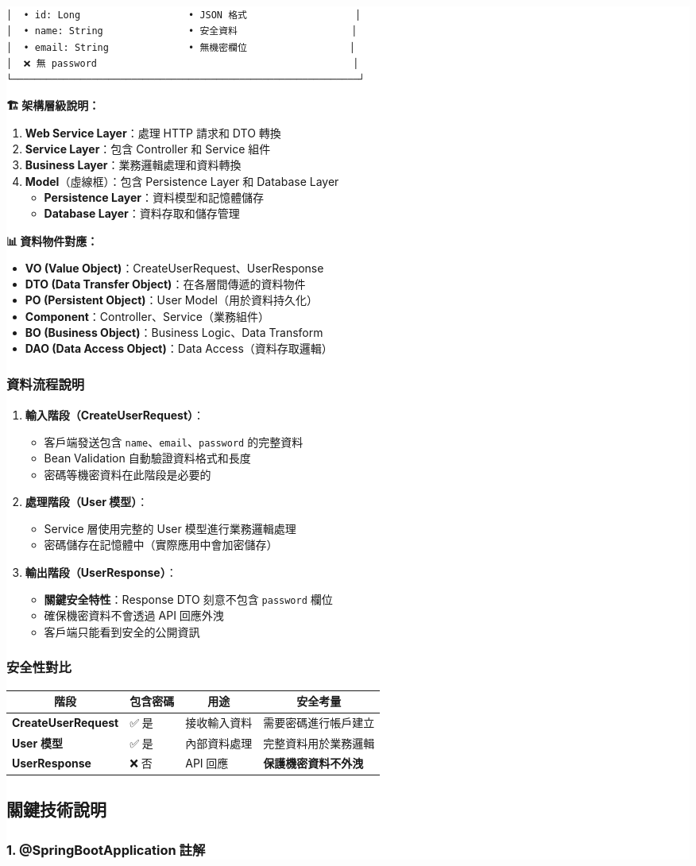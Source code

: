 ```
│  • id: Long                   • JSON 格式                   │
│  • name: String               • 安全資料                    │
│  • email: String              • 無機密欄位                  │
│  ❌ 無 password                                             │
└─────────────────────────────────────────────────────────────┘
```

**🏗️ 架構層級說明：**

1. **Web Service Layer**：處理 HTTP 請求和 DTO 轉換
2. **Service Layer**：包含 Controller 和 Service 組件
3. **Business Layer**：業務邏輯處理和資料轉換
4. **Model**（虛線框）：包含 Persistence Layer 和 Database Layer
   - **Persistence Layer**：資料模型和記憶體儲存
   - **Database Layer**：資料存取和儲存管理

**📊 資料物件對應：**
- **VO (Value Object)**：CreateUserRequest、UserResponse
- **DTO (Data Transfer Object)**：在各層間傳遞的資料物件
- **PO (Persistent Object)**：User Model（用於資料持久化）
- **Component**：Controller、Service（業務組件）
- **BO (Business Object)**：Business Logic、Data Transform
- **DAO (Data Access Object)**：Data Access（資料存取邏輯）

### 資料流程說明

1. **輸入階段（CreateUserRequest）**：
   - 客戶端發送包含 `name`、`email`、`password` 的完整資料
   - Bean Validation 自動驗證資料格式和長度
   - 密碼等機密資料在此階段是必要的

2. **處理階段（User 模型）**：
   - Service 層使用完整的 User 模型進行業務邏輯處理
   - 密碼儲存在記憶體中（實際應用中會加密儲存）

3. **輸出階段（UserResponse）**：
   - **關鍵安全特性**：Response DTO 刻意不包含 `password` 欄位
   - 確保機密資料不會透過 API 回應外洩
   - 客戶端只能看到安全的公開資訊

### 安全性對比

| 階段 | 包含密碼 | 用途 | 安全考量 |
|------|----------|------|----------|
| **CreateUserRequest** | ✅ 是 | 接收輸入資料 | 需要密碼進行帳戶建立 |
| **User 模型** | ✅ 是 | 內部資料處理 | 完整資料用於業務邏輯 |
| **UserResponse** | ❌ 否 | API 回應 | **保護機密資料不外洩** |

## 關鍵技術說明

### 1. @SpringBootApplication 註解
